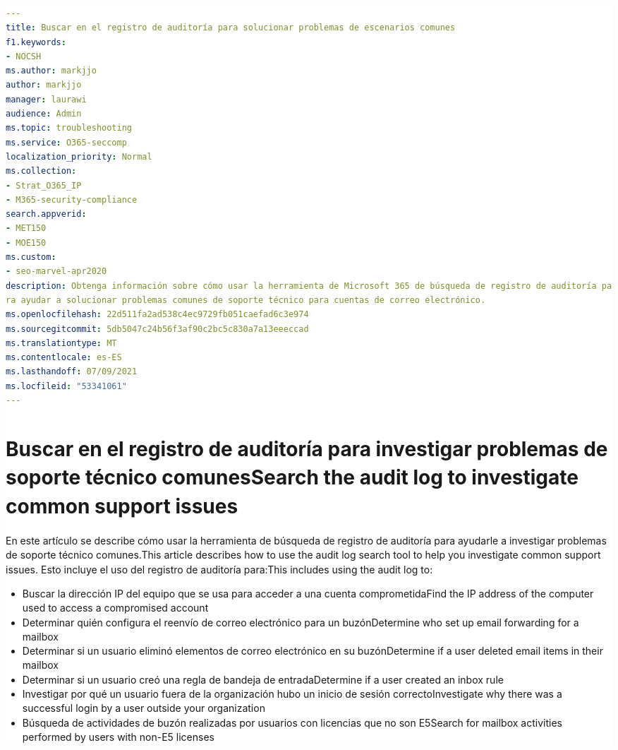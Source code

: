 ```yaml
---
title: Buscar en el registro de auditoría para solucionar problemas de escenarios comunes
f1.keywords:
- NOCSH
ms.author: markjjo
author: markjjo
manager: laurawi
audience: Admin
ms.topic: troubleshooting
ms.service: O365-seccomp
localization_priority: Normal
ms.collection:
- Strat_O365_IP
- M365-security-compliance
search.appverid:
- MET150
- MOE150
ms.custom:
- seo-marvel-apr2020
description: Obtenga información sobre cómo usar la herramienta de Microsoft 365 de búsqueda de registro de auditoría para ayudar a solucionar problemas comunes de soporte técnico para cuentas de correo electrónico.
ms.openlocfilehash: 22d511fa2ad538c4ec9729fb051caefad6c3e974
ms.sourcegitcommit: 5db5047c24b56f3af90c2bc5c830a7a13eeeccad
ms.translationtype: MT
ms.contentlocale: es-ES
ms.lasthandoff: 07/09/2021
ms.locfileid: "53341061"
---
```

# <a name="search-the-audit-log-to-investigate-common-support-issues"></a><span data-ttu-id="16158-103">Buscar en el registro de auditoría para investigar problemas de soporte técnico comunes</span><span class="sxs-lookup"><span data-stu-id="16158-103">Search the audit log to investigate common support issues</span></span>

<span data-ttu-id="16158-104">En este artículo se describe cómo usar la herramienta de búsqueda de registro de auditoría para ayudarle a investigar problemas de soporte técnico comunes.</span><span class="sxs-lookup"><span data-stu-id="16158-104">This article describes how to use the audit log search tool to help you investigate common support issues.</span></span> <span data-ttu-id="16158-105">Esto incluye el uso del registro de auditoría para:</span><span class="sxs-lookup"><span data-stu-id="16158-105">This includes using the audit log to:</span></span>

- <span data-ttu-id="16158-106">Buscar la dirección IP del equipo que se usa para acceder a una cuenta comprometida</span><span class="sxs-lookup"><span data-stu-id="16158-106">Find the IP address of the computer used to access a compromised account</span></span>
- <span data-ttu-id="16158-107">Determinar quién configura el reenvío de correo electrónico para un buzón</span><span class="sxs-lookup"><span data-stu-id="16158-107">Determine who set up email forwarding for a mailbox</span></span>
- <span data-ttu-id="16158-108">Determinar si un usuario eliminó elementos de correo electrónico en su buzón</span><span class="sxs-lookup"><span data-stu-id="16158-108">Determine if a user deleted email items in their mailbox</span></span>
- <span data-ttu-id="16158-109">Determinar si un usuario creó una regla de bandeja de entrada</span><span class="sxs-lookup"><span data-stu-id="16158-109">Determine if a user created an inbox rule</span></span>
- <span data-ttu-id="16158-110">Investigar por qué un usuario fuera de la organización hubo un inicio de sesión correcto</span><span class="sxs-lookup"><span data-stu-id="16158-110">Investigate why there was a successful login by a user outside your organization</span></span>
- <span data-ttu-id="16158-111">Búsqueda de actividades de buzón realizadas por usuarios con licencias que no son E5</span><span class="sxs-lookup"><span data-stu-id="16158-111">Search for mailbox activities performed by users with non-E5 licenses</span></span>